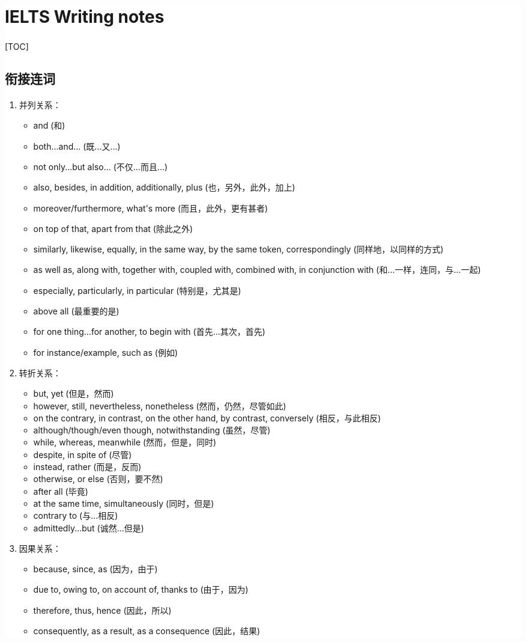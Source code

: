 # IELTS Writing notes

[TOC]



## 衔接连词

1. 并列关系：

   - and (和)

   - both...and... (既...又...)

   - not only...but also... (不仅...而且...)

   - also, besides, in addition, additionally, plus (也，另外，此外，加上)

   - moreover/furthermore, what's more (而且，此外，更有甚者)

   - on top of that, apart from that (除此之外)

   - similarly, likewise, equally, in the same way, by the same token, correspondingly (同样地，以同样的方式)

   - as well as, along with, together with, coupled with, combined with, in conjunction with (和...一样，连同，与...一起)

   - especially, particularly, in particular (特别是，尤其是)

   - above all (最重要的是)

   - for one thing...for another, to begin with (首先...其次，首先)

   - for instance/example, such as (例如)

2. 转折关系：

   - but, yet (但是，然而)
   - however, still, nevertheless, nonetheless (然而，仍然，尽管如此)
   - on the contrary, in contrast, on the other hand, by contrast, conversely (相反，与此相反)
   - although/though/even though, notwithstanding (虽然，尽管)
   - while, whereas, meanwhile (然而，但是，同时)
   - despite, in spite of (尽管)
   - instead, rather (而是，反而)
   - otherwise, or else (否则，要不然)
   - after all (毕竟)
   - at the same time, simultaneously (同时，但是)
   - contrary to (与...相反)
   - admittedly...but (诚然...但是)
3. 因果关系：

   - because, since, as (因为，由于)

   - due to, owing to, on account of, thanks to (由于，因为)

   - therefore, thus, hence (因此，所以)

   - consequently, as a result, as a consequence (因此，结果)
